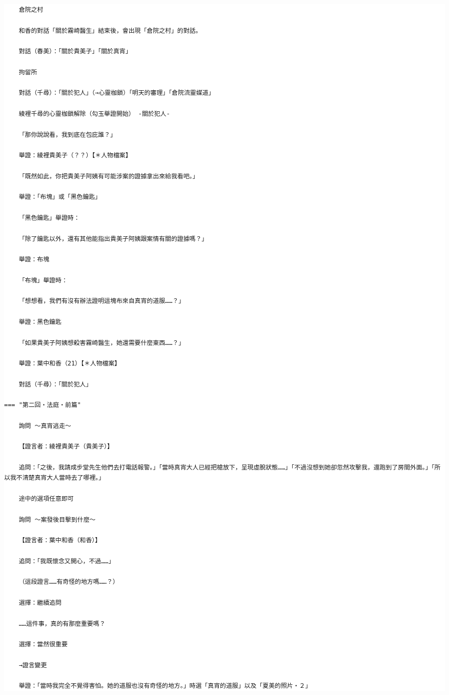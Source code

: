 		倉院之村

		和香的對話「關於霧崎醫生」結束後，會出現「倉院之村」的對話。

		對話（春美）：「關於貴美子」「關於真宵」

		拘留所

		對話（千尋）：「關於犯人」（→心靈枷鎖）「明天的審理」「倉院流靈媒道」

		綾裡千尋的心靈枷鎖解除（勾玉舉證開始） -關於犯人-

		「那你說說看，我到底在包庇誰？」

		舉證：綾裡貴美子（？？）【＊人物檔案】

		「既然如此，你把貴美子阿姨有可能涉案的證據拿出來給我看吧。」

		舉證：「布塊」或「黑色鑰匙」

		「黑色鑰匙」舉證時：

		「除了鑰匙以外，還有其他能指出貴美子阿姨跟案情有關的證據嗎？」

		舉證：布塊

		「布塊」舉證時：

		「想想看，我們有沒有辦法證明這塊布來自真宵的道服……？」

		舉證：黑色鑰匙

		「如果貴美子阿姨想殺害霧崎醫生，她還需要什麼東西……？」

		舉證：葉中和香（21）【＊人物檔案】

		對話（千尋）：「關於犯人」

	=== "第二回‧法庭‧前篇"

		詢問 ～真宵逃走～

		【證言者：綾裡貴美子（貴美子）】

		追問：「之後，我請成步堂先生他們去打電話報警。」「當時真宵大人已經把槍放下，呈現虛脫狀態……」「不過沒想到她卻忽然攻擊我，還跑到了房間外面。」「所以我不清楚真宵大人當時去了哪裡。」

		途中的選項任意即可

		詢問 ～案發後目擊到什麼～

		【證言者：葉中和香（和香）】

		追問：「我既懷念又開心，不過……」

		（這段證言……有奇怪的地方嗎……？）

		選擇：繼續追問

		……這件事，真的有那麼重要嗎？

		選擇：當然很重要

		→證言變更

		舉證：「當時我完全不覺得害怕。她的道服也沒有奇怪的地方。」時選「真宵的道服」以及「夏美的照片‧２」

